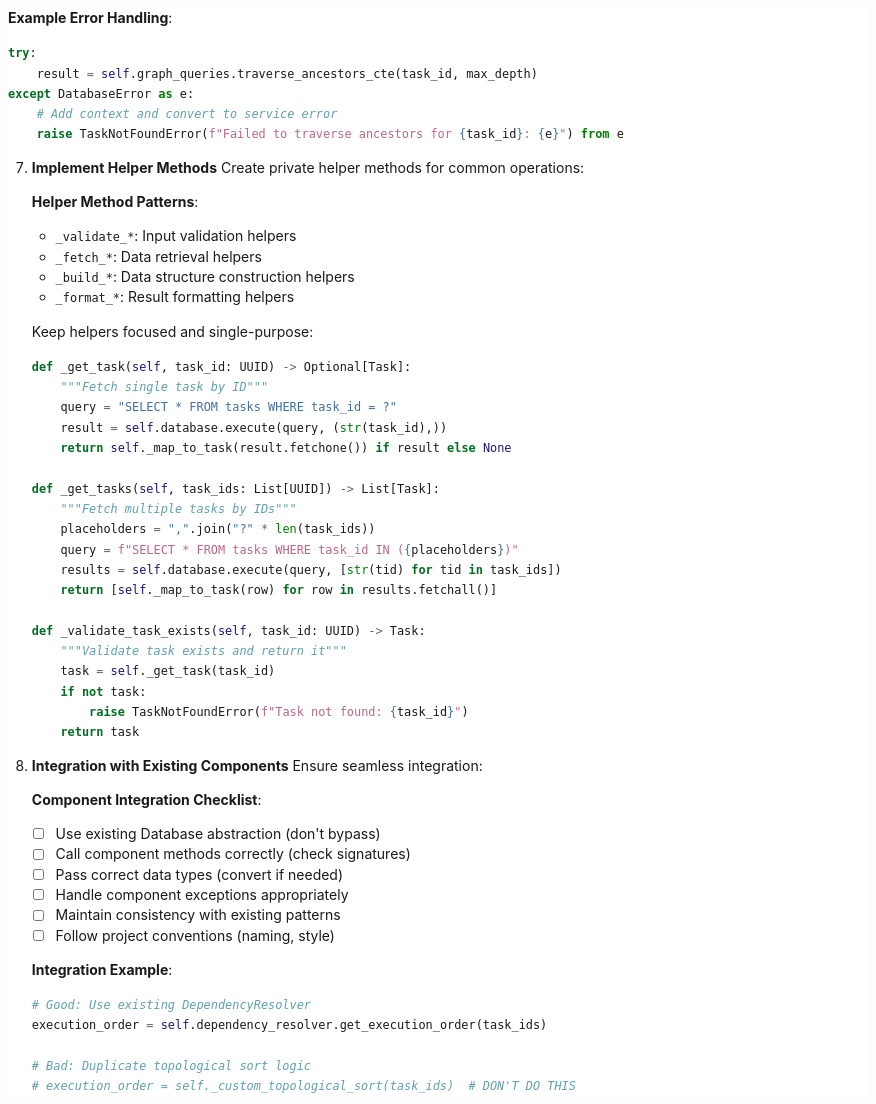    **Example Error Handling**:
   ```python
   try:
       result = self.graph_queries.traverse_ancestors_cte(task_id, max_depth)
   except DatabaseError as e:
       # Add context and convert to service error
       raise TaskNotFoundError(f"Failed to traverse ancestors for {task_id}: {e}") from e
   ```

7. **Implement Helper Methods**
   Create private helper methods for common operations:

   **Helper Method Patterns**:
   - `_validate_*`: Input validation helpers
   - `_fetch_*`: Data retrieval helpers
   - `_build_*`: Data structure construction helpers
   - `_format_*`: Result formatting helpers

   Keep helpers focused and single-purpose:
   ```python
   def _get_task(self, task_id: UUID) -> Optional[Task]:
       """Fetch single task by ID"""
       query = "SELECT * FROM tasks WHERE task_id = ?"
       result = self.database.execute(query, (str(task_id),))
       return self._map_to_task(result.fetchone()) if result else None

   def _get_tasks(self, task_ids: List[UUID]) -> List[Task]:
       """Fetch multiple tasks by IDs"""
       placeholders = ",".join("?" * len(task_ids))
       query = f"SELECT * FROM tasks WHERE task_id IN ({placeholders})"
       results = self.database.execute(query, [str(tid) for tid in task_ids])
       return [self._map_to_task(row) for row in results.fetchall()]

   def _validate_task_exists(self, task_id: UUID) -> Task:
       """Validate task exists and return it"""
       task = self._get_task(task_id)
       if not task:
           raise TaskNotFoundError(f"Task not found: {task_id}")
       return task
   ```

8. **Integration with Existing Components**
   Ensure seamless integration:

   **Component Integration Checklist**:
   - [ ] Use existing Database abstraction (don't bypass)
   - [ ] Call component methods correctly (check signatures)
   - [ ] Pass correct data types (convert if needed)
   - [ ] Handle component exceptions appropriately
   - [ ] Maintain consistency with existing patterns
   - [ ] Follow project conventions (naming, style)

   **Integration Example**:
   ```python
   # Good: Use existing DependencyResolver
   execution_order = self.dependency_resolver.get_execution_order(task_ids)

   # Bad: Duplicate topological sort logic
   # execution_order = self._custom_topological_sort(task_ids)  # DON'T DO THIS
   ```

